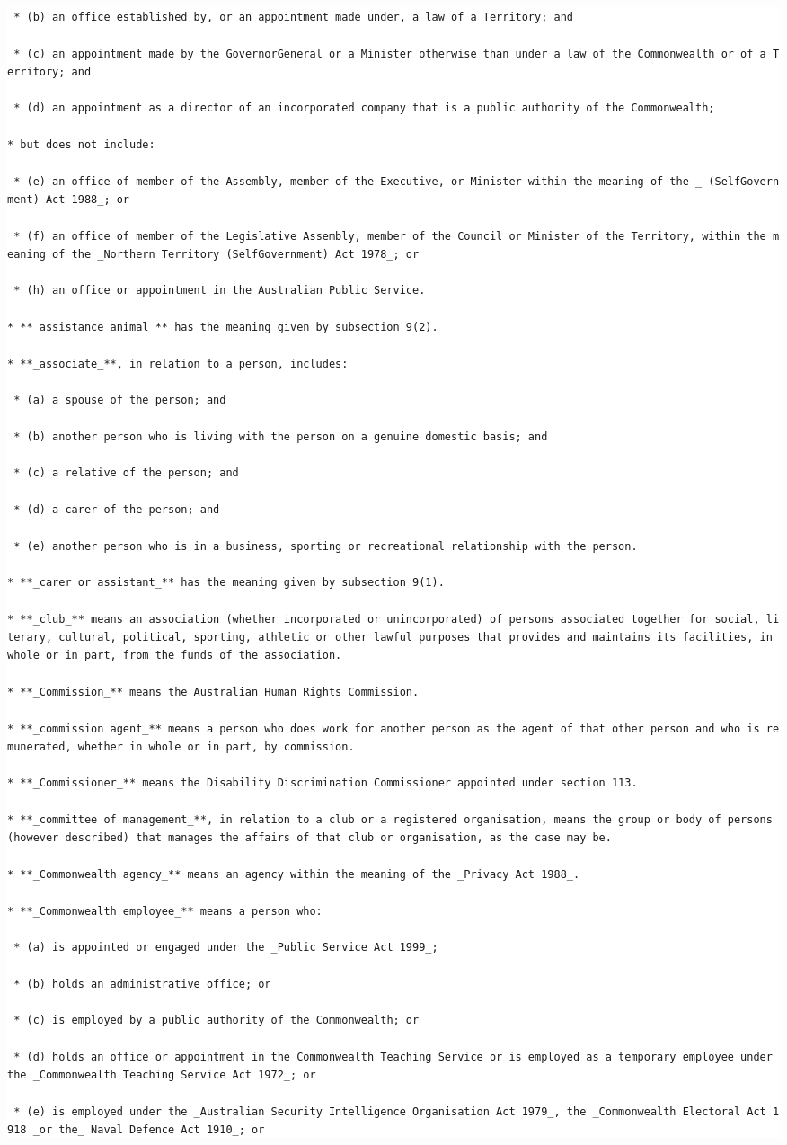      * (b) an office established by, or an appointment made under, a law of a Territory; and

     * (c) an appointment made by the GovernorGeneral or a Minister otherwise than under a law of the Commonwealth or of a Territory; and

     * (d) an appointment as a director of an incorporated company that is a public authority of the Commonwealth;

    * but does not include: 

     * (e) an office of member of the Assembly, member of the Executive, or Minister within the meaning of the _ (SelfGovernment) Act 1988_; or

     * (f) an office of member of the Legislative Assembly, member of the Council or Minister of the Territory, within the meaning of the _Northern Territory (SelfGovernment) Act 1978_; or

     * (h) an office or appointment in the Australian Public Service.

    * **_assistance animal_** has the meaning given by subsection 9(2).

    * **_associate_**, in relation to a person, includes:

     * (a) a spouse of the person; and

     * (b) another person who is living with the person on a genuine domestic basis; and

     * (c) a relative of the person; and

     * (d) a carer of the person; and

     * (e) another person who is in a business, sporting or recreational relationship with the person.

    * **_carer or assistant_** has the meaning given by subsection 9(1).

    * **_club_** means an association (whether incorporated or unincorporated) of persons associated together for social, literary, cultural, political, sporting, athletic or other lawful purposes that provides and maintains its facilities, in whole or in part, from the funds of the association.

    * **_Commission_** means the Australian Human Rights Commission.

    * **_commission agent_** means a person who does work for another person as the agent of that other person and who is remunerated, whether in whole or in part, by commission.

    * **_Commissioner_** means the Disability Discrimination Commissioner appointed under section 113.

    * **_committee of management_**, in relation to a club or a registered organisation, means the group or body of persons (however described) that manages the affairs of that club or organisation, as the case may be.

    * **_Commonwealth agency_** means an agency within the meaning of the _Privacy Act 1988_.

    * **_Commonwealth employee_** means a person who:

     * (a) is appointed or engaged under the _Public Service Act 1999_;

     * (b) holds an administrative office; or

     * (c) is employed by a public authority of the Commonwealth; or

     * (d) holds an office or appointment in the Commonwealth Teaching Service or is employed as a temporary employee under the _Commonwealth Teaching Service Act 1972_; or

     * (e) is employed under the _Australian Security Intelligence Organisation Act 1979_, the _Commonwealth Electoral Act 1918 _or the_ Naval Defence Act 1910_; or
